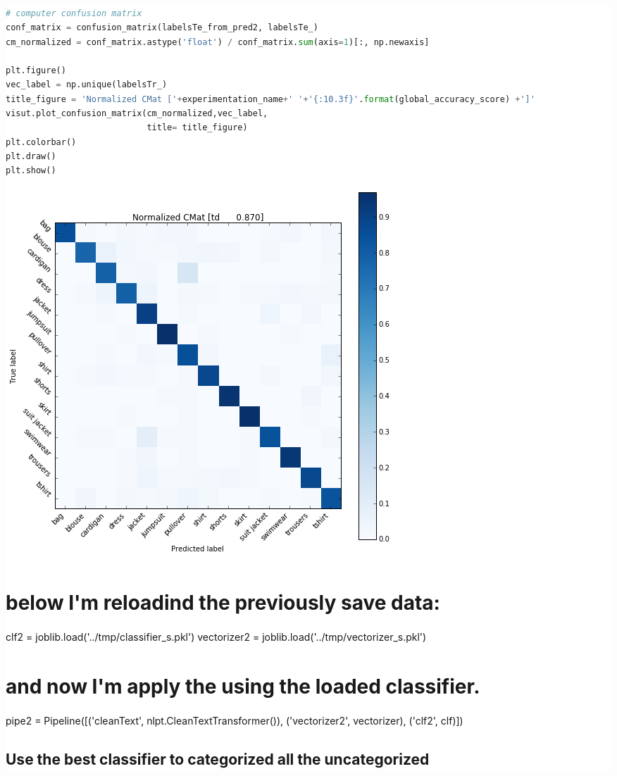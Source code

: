 
```python
# computer confusion matrix
conf_matrix = confusion_matrix(labelsTe_from_pred2, labelsTe_)
cm_normalized = conf_matrix.astype('float') / conf_matrix.sum(axis=1)[:, np.newaxis]

plt.figure()
vec_label = np.unique(labelsTr_)
title_figure = 'Normalized CMat ['+experimentation_name+' '+'{:10.3f}'.format(global_accuracy_score) +']'
visut.plot_confusion_matrix(cm_normalized,vec_label, 
                            title= title_figure)
plt.colorbar()
plt.draw()                          
plt.show()
```


![png](output_37_0.png)

# below I'm reloadind the previously save data:
clf2 = joblib.load('../tmp/classifier_s.pkl') 
vectorizer2 = joblib.load('../tmp/vectorizer_s.pkl') 

# and now I'm apply the using the loaded classifier.
pipe2 = Pipeline([('cleanText', nlpt.CleanTextTransformer()),
                  ('vectorizer2', vectorizer),
                  ('clf2', clf)])
## Use the best classifier to categorized all the uncategorized
